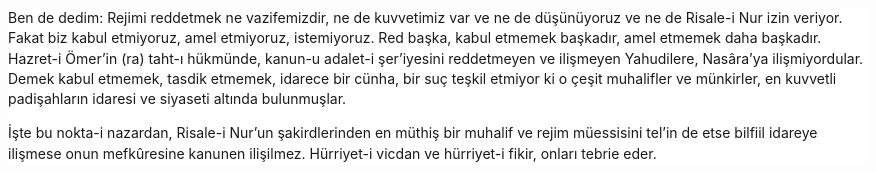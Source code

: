 Ben de dedim: Rejimi reddetmek ne vazifemizdir, ne de kuvvetimiz var ve ne de düşünüyoruz ve ne de Risale-i Nur izin veriyor. Fakat biz kabul etmiyoruz, amel etmiyoruz, istemiyoruz. Red başka, kabul etmemek başkadır, amel etmemek daha başkadır. Hazret-i Ömer’in (ra) taht-ı hükmünde, kanun-u adalet-i şer’iyesini reddetmeyen ve ilişmeyen Yahudilere, Nasâra’ya ilişmiyordular. Demek kabul etmemek, tasdik etmemek, idarece bir cünha, bir suç teşkil etmiyor ki o çeşit muhalifler ve münkirler, en kuvvetli padişahların idaresi ve siyaseti altında bulunmuşlar.

İşte bu nokta-i nazardan, Risale-i Nur’un şakirdlerinden en müthiş bir muhalif ve rejim müessisini tel’in de etse bilfiil idareye ilişmese onun mefkûresine kanunen ilişilmez. Hürriyet-i vicdan ve hürriyet-i fikir, onları tebrie eder.

[^Hâşiye2]: Şimdi aldığımız haber: Denizli valisi, ehemmiyetli bir şifre ile buranın valisine, Âtıf meselesini i’zam ederek şifre yazmış. Hâfız-ı Hakiki’nin hıfzına dayanıp telaş etmeyiniz fakat ihtiyat ediniz. Hapsolan Âtıf ve arkadaşlarına teselli veriniz. Ve merak etmesinler, Allah Kerîm’dir ve Rahîm’dir.



[^Hâşiye1]: Âtıf’a muaraza eden ve hücum eden tarîkatçı müftü ve taassuplu vaiz ve hoca ve ehl-i tarîkat, ehemmiyetli ehl-i ilim ve tarîkat, bu muarazada, en son perdesi rejim hesabına ve tarafgirliğine ve himayesine dayanıp Âtıf’ın müdafaa ettiği sünnet-i seniye mesleğine taarruz suretine girdiğini ve Risale-i Nur’a muaraza eden, bilerek veya bilmeyerek zındıkaya yardım ettiğine bir delil, bu defa adliyece benden sordular ki: Kürt Âtıf, rejim aleyhinde çalışıyor.